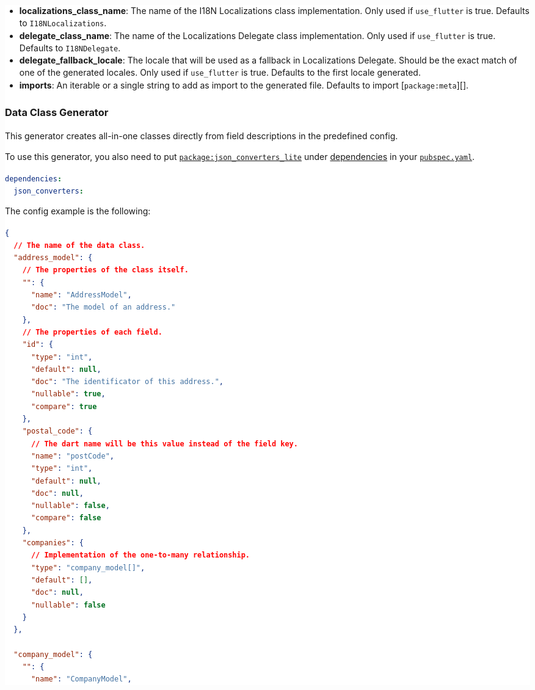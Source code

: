 - **localizations_class_name**: The name of the I18N Localizations class
  implementation. Only used if `use_flutter` is true.
  Defaults to `I18NLocalizations`.
- **delegate_class_name**: The name of the Localizations Delegate class
  implementation. Only used if `use_flutter` is true.
  Defaults to `I18NDelegate`.
- **delegate_fallback_locale**: The locale that will be used as a fallback in
  Localizations Delegate. Should be the exact match of one of the generated
  locales. Only used if `use_flutter` is true.
  Defaults to the first locale generated.
- **imports**: An iterable or a single string to add as import to the
  generated file. Defaults to import [`package:meta`][].

### Data Class Generator

This generator creates all-in-one classes directly from field descriptions in
the predefined config.

To use this generator, you also need to put [`package:json_converters_lite`][]
under [dependencies][] in your [`pubspec.yaml`][].

```yaml
dependencies:
  json_converters:
```

The config example is the following:

```json
{
  // The name of the data class.
  "address_model": {
    // The properties of the class itself.
    "": {
      "name": "AddressModel",
      "doc": "The model of an address."
    },
    // The properties of each field.
    "id": {
      "type": "int",
      "default": null,
      "doc": "The identificator of this address.",
      "nullable": true,
      "compare": true
    },
    "postal_code": {
      // The dart name will be this value instead of the field key.
      "name": "postCode",
      "type": "int",
      "default": null,
      "doc": null,
      "nullable": false,
      "compare": false
    },
    "companies": {
      // Implementation of the one-to-many relationship.
      "type": "company_model[]",
      "default": [],
      "doc": null,
      "nullable": false
    }
  },

  "company_model": {
    "": {
      "name": "CompanyModel",
```

[`package:analyzer`]: https://pub.dev/packages/analyzer
[`package:build_config`]: https://pub.dev/packages/build_config
[`package:build_runner`]: https://pub.dev/packages/build_runner
[`package:json_converters_lite`]: https://pub.dev/packages/json_converters_lite
[`pubspec.yaml`]: https://dart.dev/tools/pub/pubspec
[camel-case-link]: https://en.wikipedia.org/wiki/Camel_case
[dependencies]: https://dart.dev/tools/pub/dependencies
[dev_dependencies]: https://dart.dev/tools/pub/dependencies#dev-dependencies
[fantasticon-link]: https://www.npmjs.com/package/fantasticon
[i18n-link]: https://en.wikipedia.org/wiki/Internationalization_and_localization
[issue-tracker-link]: https://github.com/Jlgtri/generators/issues
[node-js-link]: https://nodejs.org/
[svgo-link]: https://github.com/svg/svgo
[vs-code-task-link]: https://code.visualstudio.com/docs/editor/tasks
[webfont-link]: https://en.wikipedia.org/wiki/TrueType